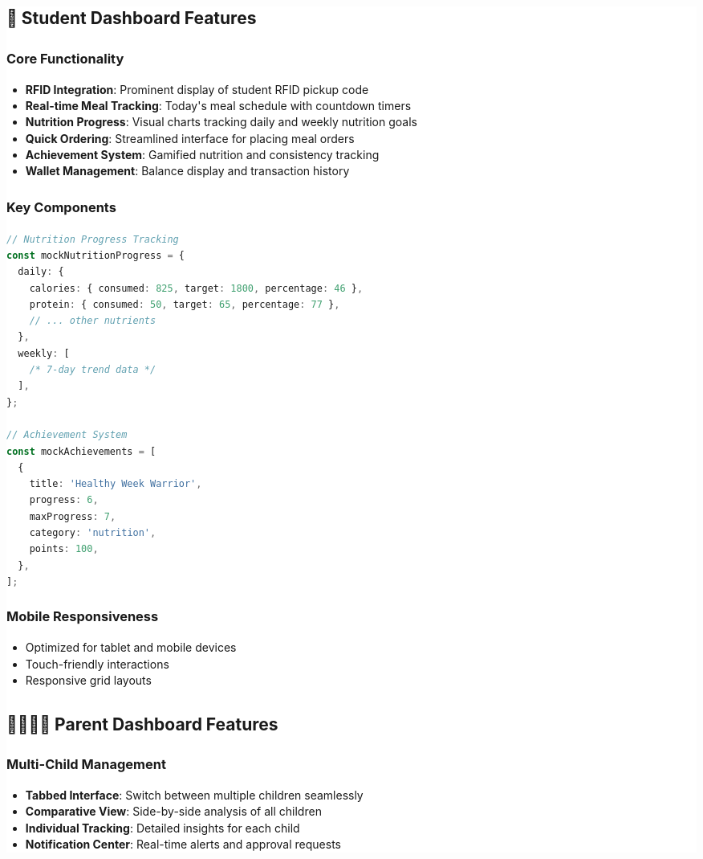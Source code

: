 ## 🎨 Student Dashboard Features

### Core Functionality

- **RFID Integration**: Prominent display of student RFID pickup code
- **Real-time Meal Tracking**: Today's meal schedule with countdown timers
- **Nutrition Progress**: Visual charts tracking daily and weekly nutrition goals
- **Quick Ordering**: Streamlined interface for placing meal orders
- **Achievement System**: Gamified nutrition and consistency tracking
- **Wallet Management**: Balance display and transaction history

### Key Components

```typescript
// Nutrition Progress Tracking
const mockNutritionProgress = {
  daily: {
    calories: { consumed: 825, target: 1800, percentage: 46 },
    protein: { consumed: 50, target: 65, percentage: 77 },
    // ... other nutrients
  },
  weekly: [
    /* 7-day trend data */
  ],
};

// Achievement System
const mockAchievements = [
  {
    title: 'Healthy Week Warrior',
    progress: 6,
    maxProgress: 7,
    category: 'nutrition',
    points: 100,
  },
];
```

### Mobile Responsiveness

- Optimized for tablet and mobile devices
- Touch-friendly interactions
- Responsive grid layouts

## 👨‍👩‍👧‍👦 Parent Dashboard Features

### Multi-Child Management

- **Tabbed Interface**: Switch between multiple children seamlessly
- **Comparative View**: Side-by-side analysis of all children
- **Individual Tracking**: Detailed insights for each child
- **Notification Center**: Real-time alerts and approval requests
